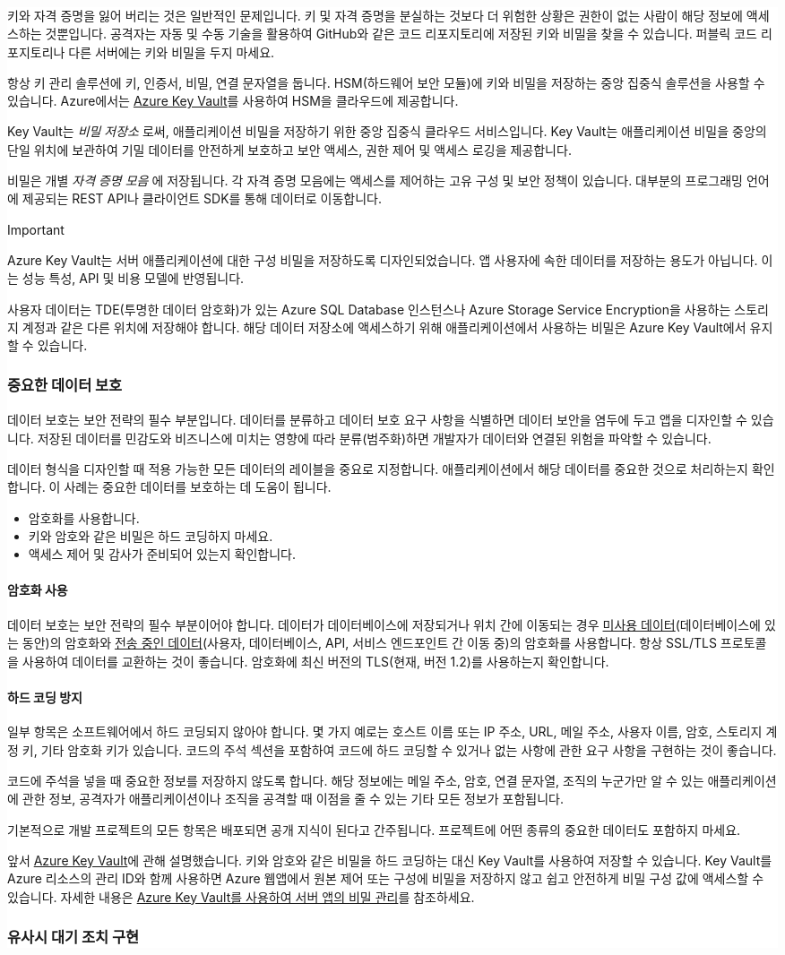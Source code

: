 키와 자격 증명을 잃어 버리는 것은 일반적인 문제입니다. 키 및 자격 증명을 분실하는 것보다 더 위험한 상황은 권한이 없는 사람이 해당 정보에 액세스하는 것뿐입니다. 공격자는 자동 및 수동 기술을 활용하여 GitHub와 같은 코드 리포지토리에 저장된 키와 비밀을 찾을 수 있습니다. 퍼블릭 코드 리포지토리나 다른 서버에는 키와 비밀을 두지 마세요.

항상 키 관리 솔루션에 키, 인증서, 비밀, 연결 문자열을 둡니다. HSM(하드웨어 보안 모듈)에 키와 비밀을 저장하는 중앙 집중식 솔루션을 사용할 수 있습니다. Azure에서는 [Azure Key Vault](../../key-vault/general/overview.md)를 사용하여 HSM을 클라우드에 제공합니다.

Key Vault는 *비밀 저장소* 로써, 애플리케이션 비밀을 저장하기 위한 중앙 집중식 클라우드 서비스입니다. Key Vault는 애플리케이션 비밀을 중앙의 단일 위치에 보관하여 기밀 데이터를 안전하게 보호하고 보안 액세스, 권한 제어 및 액세스 로깅을 제공합니다.

비밀은 개별 *자격 증명 모음* 에 저장됩니다. 각 자격 증명 모음에는 액세스를 제어하는 고유 구성 및 보안 정책이 있습니다. 대부분의 프로그래밍 언어에 제공되는 REST API나 클라이언트 SDK를 통해 데이터로 이동합니다.

> [!IMPORTANT]
> Azure Key Vault는 서버 애플리케이션에 대한 구성 비밀을 저장하도록 디자인되었습니다. 앱 사용자에 속한 데이터를 저장하는 용도가 아닙니다. 이는 성능 특성, API 및 비용 모델에 반영됩니다.
>
> 사용자 데이터는 TDE(투명한 데이터 암호화)가 있는 Azure SQL Database 인스턴스나 Azure Storage Service Encryption을 사용하는 스토리지 계정과 같은 다른 위치에 저장해야 합니다. 해당 데이터 저장소에 액세스하기 위해 애플리케이션에서 사용하는 비밀은 Azure Key Vault에서 유지할 수 있습니다.

### <a name="protect-sensitive-data"></a>중요한 데이터 보호

데이터 보호는 보안 전략의 필수 부분입니다.
데이터를 분류하고 데이터 보호 요구 사항을 식별하면 데이터 보안을 염두에 두고 앱을 디자인할 수 있습니다. 저장된 데이터를 민감도와 비즈니스에 미치는 영향에 따라 분류(범주화)하면 개발자가 데이터와 연결된 위험을 파악할 수 있습니다.

데이터 형식을 디자인할 때 적용 가능한 모든 데이터의 레이블을 중요로 지정합니다. 애플리케이션에서 해당 데이터를 중요한 것으로 처리하는지 확인합니다. 이 사례는 중요한 데이터를 보호하는 데 도움이 됩니다.

- 암호화를 사용합니다.
- 키와 암호와 같은 비밀은 하드 코딩하지 마세요.
- 액세스 제어 및 감사가 준비되어 있는지 확인합니다.

#### <a name="use-encryption"></a>암호화 사용

데이터 보호는 보안 전략의 필수 부분이어야 합니다.
데이터가 데이터베이스에 저장되거나 위치 간에 이동되는 경우 [미사용 데이터](../fundamentals/encryption-atrest.md)(데이터베이스에 있는 동안)의 암호화와 [전송 중인 데이터](../fundamentals/data-encryption-best-practices.md#protect-data-in-transit)(사용자, 데이터베이스, API, 서비스 엔드포인트 간 이동 중)의 암호화를 사용합니다. 항상 SSL/TLS 프로토콜을 사용하여 데이터를 교환하는 것이 좋습니다. 암호화에 최신 버전의 TLS(현재, 버전 1.2)를 사용하는지 확인합니다.

#### <a name="avoid-hard-coding"></a>하드 코딩 방지

일부 항목은 소프트웨어에서 하드 코딩되지 않아야 합니다. 몇 가지 예로는 호스트 이름 또는 IP 주소, URL, 메일 주소, 사용자 이름, 암호, 스토리지 계정 키, 기타 암호화 키가 있습니다. 코드의 주석 섹션을 포함하여 코드에 하드 코딩할 수 있거나 없는 사항에 관한 요구 사항을 구현하는 것이 좋습니다.

코드에 주석을 넣을 때 중요한 정보를 저장하지 않도록 합니다. 해당 정보에는 메일 주소, 암호, 연결 문자열, 조직의 누군가만 알 수 있는 애플리케이션에 관한 정보, 공격자가 애플리케이션이나 조직을 공격할 때 이점을 줄 수 있는 기타 모든 정보가 포함됩니다.

기본적으로 개발 프로젝트의 모든 항목은 배포되면 공개 지식이 된다고 간주됩니다. 프로젝트에 어떤 종류의 중요한 데이터도 포함하지 마세요.

앞서 [Azure Key Vault](../../key-vault/general/overview.md)에 관해 설명했습니다. 키와 암호와 같은 비밀을 하드 코딩하는 대신 Key Vault를 사용하여 저장할 수 있습니다. Key Vault를 Azure 리소스의 관리 ID와 함께 사용하면 Azure 웹앱에서 원본 제어 또는 구성에 비밀을 저장하지 않고 쉽고 안전하게 비밀 구성 값에 액세스할 수 있습니다. 자세한 내용은 [Azure Key Vault를 사용하여 서버 앱의 비밀 관리](/learn/modules/manage-secrets-with-azure-key-vault/)를 참조하세요.

### <a name="implement-fail-safe-measures"></a>유사시 대기 조치 구현
